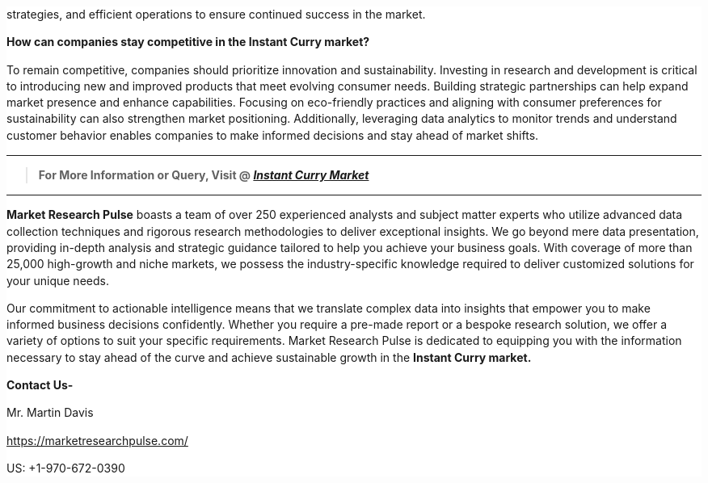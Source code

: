 strategies, and efficient operations to ensure continued success in the market.</p><p><strong>How can companies stay competitive in the Instant Curry market?</strong></p><p>To remain competitive, companies should prioritize innovation and sustainability. Investing in research and development is critical to introducing new and improved products that meet evolving consumer needs. Building strategic partnerships can help expand market presence and enhance capabilities. Focusing on eco-friendly practices and aligning with consumer preferences for sustainability can also strengthen market positioning. Additionally, leveraging data analytics to monitor trends and understand customer behavior enables companies to make informed decisions and stay ahead of market shifts.</p><hr /><blockquote><p><strong>For More Information or Query, Visit @&nbsp;<em><a href="https://marketresearchpulse.com/report/144914/instant-curry-market?utm_source=Linkedin&utm_medium=022">Instant Curry Market</a></em></strong></p></blockquote><hr /><p><strong>Market Research Pulse</strong> boasts a team of over 250 experienced analysts and subject matter experts who utilize advanced data collection techniques and rigorous research methodologies to deliver exceptional insights. We go beyond mere data presentation, providing in-depth analysis and strategic guidance tailored to help you achieve your business goals. With coverage of more than 25,000 high-growth and niche markets, we possess the industry-specific knowledge required to deliver customized solutions for your unique needs.</p><p>Our commitment to actionable intelligence means that we translate complex data into insights that empower you to make informed business decisions confidently. Whether you require a pre-made report or a bespoke research solution, we offer a variety of options to suit your specific requirements. Market Research Pulse is dedicated to equipping you with the information necessary to stay ahead of the curve and achieve sustainable growth in the <strong>Instant Curry market.</strong></p><p><strong>Contact Us-</strong></p><p>Mr. Martin Davis</p><p>https://marketresearchpulse.com/</p><p>US: +1-970-672-0390</p>
